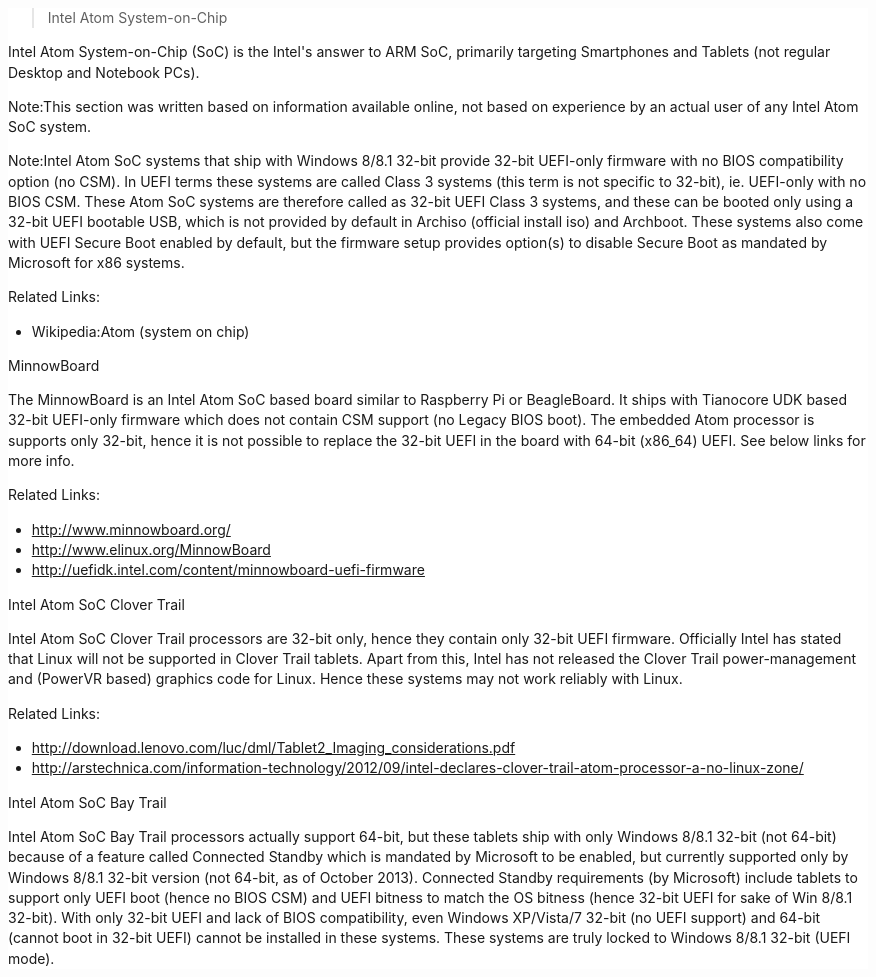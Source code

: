 > Intel Atom System-on-Chip

Intel Atom System-on-Chip (SoC) is the Intel's answer to ARM SoC,
primarily targeting Smartphones and Tablets (not regular Desktop and
Notebook PCs).

Note:This section was written based on information available online, not
based on experience by an actual user of any Intel Atom SoC system.

Note:Intel Atom SoC systems that ship with Windows 8/8.1 32-bit provide
32-bit UEFI-only firmware with no BIOS compatibility option (no CSM). In
UEFI terms these systems are called Class 3 systems (this term is not
specific to 32-bit), ie. UEFI-only with no BIOS CSM. These Atom SoC
systems are therefore called as 32-bit UEFI Class 3 systems, and these
can be booted only using a 32-bit UEFI bootable USB, which is not
provided by default in Archiso (official install iso) and Archboot.
These systems also come with UEFI Secure Boot enabled by default, but
the firmware setup provides option(s) to disable Secure Boot as mandated
by Microsoft for x86 systems.

Related Links:

-   Wikipedia:Atom (system on chip)

MinnowBoard

The MinnowBoard is an Intel Atom SoC based board similar to Raspberry Pi
or BeagleBoard. It ships with Tianocore UDK based 32-bit UEFI-only
firmware which does not contain CSM support (no Legacy BIOS boot). The
embedded Atom processor is supports only 32-bit, hence it is not
possible to replace the 32-bit UEFI in the board with 64-bit (x86_64)
UEFI. See below links for more info.

Related Links:

-   http://www.minnowboard.org/
-   http://www.elinux.org/MinnowBoard
-   http://uefidk.intel.com/content/minnowboard-uefi-firmware

Intel Atom SoC Clover Trail

Intel Atom SoC Clover Trail processors are 32-bit only, hence they
contain only 32-bit UEFI firmware. Officially Intel has stated that
Linux will not be supported in Clover Trail tablets. Apart from this,
Intel has not released the Clover Trail power-management and (PowerVR
based) graphics code for Linux. Hence these systems may not work
reliably with Linux.

Related Links:

-   http://download.lenovo.com/luc/dml/Tablet2_Imaging_considerations.pdf
-   http://arstechnica.com/information-technology/2012/09/intel-declares-clover-trail-atom-processor-a-no-linux-zone/

Intel Atom SoC Bay Trail

Intel Atom SoC Bay Trail processors actually support 64-bit, but these
tablets ship with only Windows 8/8.1 32-bit (not 64-bit) because of a
feature called Connected Standby which is mandated by Microsoft to be
enabled, but currently supported only by Windows 8/8.1 32-bit version
(not 64-bit, as of October 2013). Connected Standby requirements (by
Microsoft) include tablets to support only UEFI boot (hence no BIOS CSM)
and UEFI bitness to match the OS bitness (hence 32-bit UEFI for sake of
Win 8/8.1 32-bit). With only 32-bit UEFI and lack of BIOS compatibility,
even Windows XP/Vista/7 32-bit (no UEFI support) and 64-bit (cannot boot
in 32-bit UEFI) cannot be installed in these systems. These systems are
truly locked to Windows 8/8.1 32-bit (UEFI mode).
